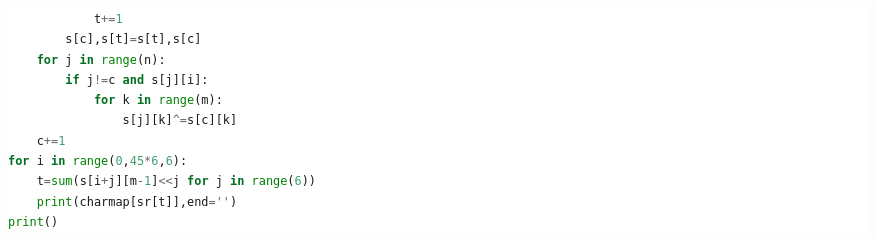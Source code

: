 ```python
			t+=1
		s[c],s[t]=s[t],s[c]
	for j in range(n):
		if j!=c and s[j][i]:
			for k in range(m):
				s[j][k]^=s[c][k]
	c+=1
for i in range(0,45*6,6):
	t=sum(s[i+j][m-1]<<j for j in range(6))
	print(charmap[sr[t]],end='')
print()
```
